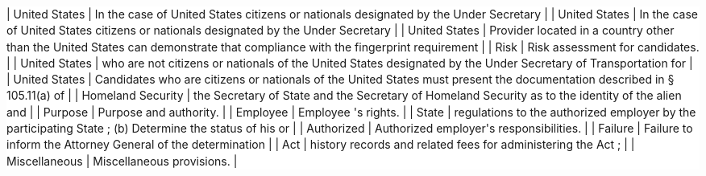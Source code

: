| United States      | In the case of  United States citizens or nationals designated by the Under Secretary                                                |
| United States      | In the case of  United States citizens or nationals designated by the Under Secretary                                                |
| United States      | Provider located in a country other than the United States can demonstrate that compliance with the fingerprint requirement          |
| Risk               | Risk  assessment for candidates.                                                                                                     |
| United States      | who are not citizens or nationals of the United States designated by the Under Secretary of Transportation for                       |
| United States      | Candidates who are citizens or nationals of the  United States must present the documentation described in &#167;&#8201;105.11(a) of |
| Homeland Security  | the Secretary of State and the Secretary of Homeland Security as to the identity of the alien and                                    |
| Purpose            | Purpose  and authority.                                                                                                              |
| Employee           | Employee 's rights.                                                                                                                  |
| State              | regulations to the authorized employer by the participating State ; (b) Determine the status of his or                               |
| Authorized         | Authorized  employer's responsibilities.                                                                                             |
| Failure            | Failure to inform the Attorney General of the determination                                                                          |
| Act                | history records and related fees for administering the Act ;                                                                         |
| Miscellaneous      | Miscellaneous  provisions.                                                                                                           |


